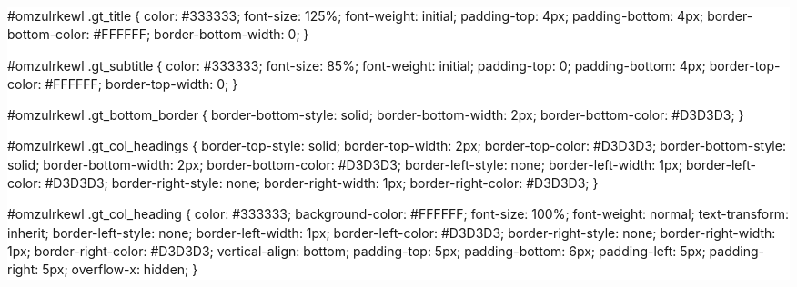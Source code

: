 #omzulrkewl .gt_title {
  color: #333333;
  font-size: 125%;
  font-weight: initial;
  padding-top: 4px;
  padding-bottom: 4px;
  border-bottom-color: #FFFFFF;
  border-bottom-width: 0;
}

#omzulrkewl .gt_subtitle {
  color: #333333;
  font-size: 85%;
  font-weight: initial;
  padding-top: 0;
  padding-bottom: 4px;
  border-top-color: #FFFFFF;
  border-top-width: 0;
}

#omzulrkewl .gt_bottom_border {
  border-bottom-style: solid;
  border-bottom-width: 2px;
  border-bottom-color: #D3D3D3;
}

#omzulrkewl .gt_col_headings {
  border-top-style: solid;
  border-top-width: 2px;
  border-top-color: #D3D3D3;
  border-bottom-style: solid;
  border-bottom-width: 2px;
  border-bottom-color: #D3D3D3;
  border-left-style: none;
  border-left-width: 1px;
  border-left-color: #D3D3D3;
  border-right-style: none;
  border-right-width: 1px;
  border-right-color: #D3D3D3;
}

#omzulrkewl .gt_col_heading {
  color: #333333;
  background-color: #FFFFFF;
  font-size: 100%;
  font-weight: normal;
  text-transform: inherit;
  border-left-style: none;
  border-left-width: 1px;
  border-left-color: #D3D3D3;
  border-right-style: none;
  border-right-width: 1px;
  border-right-color: #D3D3D3;
  vertical-align: bottom;
  padding-top: 5px;
  padding-bottom: 6px;
  padding-left: 5px;
  padding-right: 5px;
  overflow-x: hidden;
}
